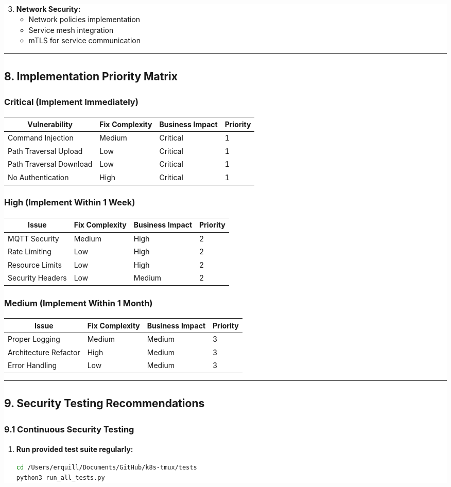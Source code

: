 3. **Network Security:**
   - Network policies implementation
   - Service mesh integration
   - mTLS for service communication

---

## 8. Implementation Priority Matrix

### Critical (Implement Immediately)
| Vulnerability | Fix Complexity | Business Impact | Priority |
|---------------|----------------|-----------------|----------|
| Command Injection | Medium | Critical | 1 |
| Path Traversal Upload | Low | Critical | 1 |
| Path Traversal Download | Low | Critical | 1 |
| No Authentication | High | Critical | 1 |

### High (Implement Within 1 Week)
| Issue | Fix Complexity | Business Impact | Priority |
|-------|----------------|-----------------|----------|
| MQTT Security | Medium | High | 2 |
| Rate Limiting | Low | High | 2 |
| Resource Limits | Low | High | 2 |
| Security Headers | Low | Medium | 2 |

### Medium (Implement Within 1 Month)
| Issue | Fix Complexity | Business Impact | Priority |
|-------|----------------|-----------------|----------|
| Proper Logging | Medium | Medium | 3 |
| Architecture Refactor | High | Medium | 3 |
| Error Handling | Low | Medium | 3 |

---

## 9. Security Testing Recommendations

### 9.1 Continuous Security Testing
1. **Run provided test suite regularly:**
   ```bash
   cd /Users/erquill/Documents/GitHub/k8s-tmux/tests
   python3 run_all_tests.py
   ```
